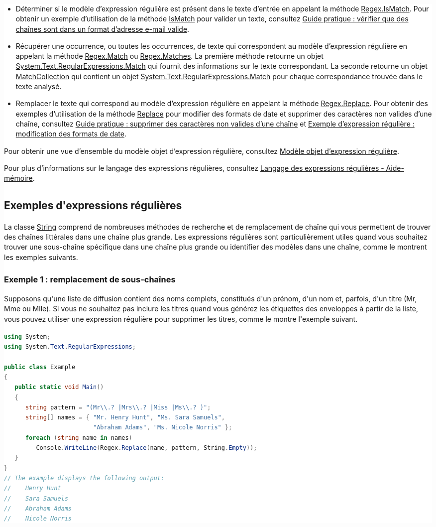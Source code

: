 * Déterminer si le modèle d’expression régulière est présent dans le texte d’entrée en appelant la méthode [Regex.IsMatch](xref:System.Text.RegularExpressions.Regex.IsMatch(System.String)). Pour obtenir un exemple d’utilisation de la méthode [IsMatch](xref:System.Text.RegularExpressions.Regex.IsMatch(System.String)) pour valider un texte, consultez [Guide pratique : vérifier que des chaînes sont dans un format d’adresse e-mail valide](verify-format.md).

* Récupérer une occurrence, ou toutes les occurrences, de texte qui correspondent au modèle d’expression régulière en appelant la méthode [Regex.Match](xref:System.Text.RegularExpressions.Regex.Match(System.String)) ou [Regex.Matches](xref:System.Text.RegularExpressions.Regex.Matches(System.String)). La première méthode retourne un objet [System.Text.RegularExpressions.Match](xref:System.Text.RegularExpressions.Match) qui fournit des informations sur le texte correspondant. La seconde retourne un objet [MatchCollection](xref:System.Text.RegularExpressions.MatchCollection) qui contient un objet [System.Text.RegularExpressions.Match](xref:System.Text.RegularExpressions.Match) pour chaque correspondance trouvée dans le texte analysé. 

* Remplacer le texte qui correspond au modèle d’expression régulière en appelant la méthode [Regex.Replace](xref:System.Text.RegularExpressions.Regex.Replace(System.String,System.String)). Pour obtenir des exemples d’utilisation de la méthode [Replace](xref:System.Text.RegularExpressions.Regex.Replace(System.String,System.String)) pour modifier des formats de date et supprimer des caractères non valides d’une chaîne, consultez [Guide pratique : supprimer des caractères non valides d’une chaîne](strip-characters.md) et [Exemple d’expression régulière : modification des formats de date](changing-formats.md).

Pour obtenir une vue d’ensemble du modèle objet d’expression régulière, consultez [Modèle objet d’expression régulière](object-model.md).

Pour plus d’informations sur le langage des expressions régulières, consultez [Langage des expressions régulières - Aide-mémoire](quick-ref.md).

## <a name="regular-expression-examples"></a>Exemples d'expressions régulières

La classe [String](xref:System.String) comprend de nombreuses méthodes de recherche et de remplacement de chaîne qui vous permettent de trouver des chaînes littérales dans une chaîne plus grande. Les expressions régulières sont particulièrement utiles quand vous souhaitez trouver une sous-chaîne spécifique dans une chaîne plus grande ou identifier des modèles dans une chaîne, comme le montrent les exemples suivants. 

### <a name="example-1-replacing-substrings"></a>Exemple 1 : remplacement de sous-chaînes

Supposons qu'une liste de diffusion contient des noms complets, constitués d'un prénom, d'un nom et, parfois, d'un titre (Mr, Mme ou Mlle). Si vous ne souhaitez pas inclure les titres quand vous générez les étiquettes des enveloppes à partir de la liste, vous pouvez utiliser une expression régulière pour supprimer les titres, comme le montre l'exemple suivant.

```csharp
using System;
using System.Text.RegularExpressions;

public class Example
{
   public static void Main()
   {
      string pattern = "(Mr\\.? |Mrs\\.? |Miss |Ms\\.? )";
      string[] names = { "Mr. Henry Hunt", "Ms. Sara Samuels", 
                         "Abraham Adams", "Ms. Nicole Norris" };
      foreach (string name in names)
         Console.WriteLine(Regex.Replace(name, pattern, String.Empty));
   }
}
// The example displays the following output:
//    Henry Hunt
//    Sara Samuels
//    Abraham Adams
//    Nicole Norris
```